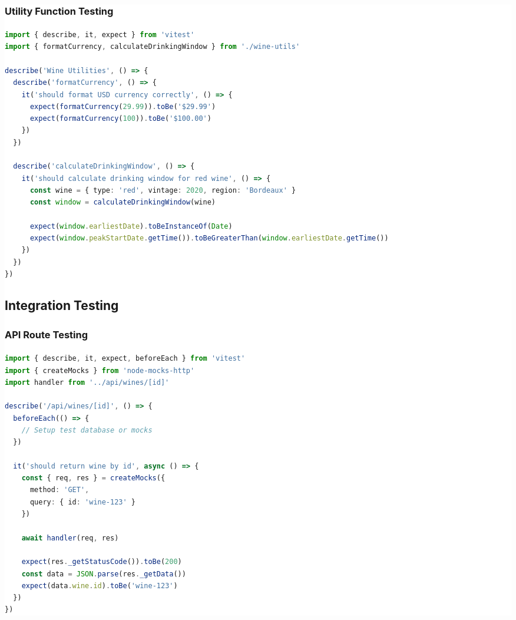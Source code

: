 ### Utility Function Testing
```typescript
import { describe, it, expect } from 'vitest'
import { formatCurrency, calculateDrinkingWindow } from './wine-utils'

describe('Wine Utilities', () => {
  describe('formatCurrency', () => {
    it('should format USD currency correctly', () => {
      expect(formatCurrency(29.99)).toBe('$29.99')
      expect(formatCurrency(100)).toBe('$100.00')
    })
  })
  
  describe('calculateDrinkingWindow', () => {
    it('should calculate drinking window for red wine', () => {
      const wine = { type: 'red', vintage: 2020, region: 'Bordeaux' }
      const window = calculateDrinkingWindow(wine)
      
      expect(window.earliestDate).toBeInstanceOf(Date)
      expect(window.peakStartDate.getTime()).toBeGreaterThan(window.earliestDate.getTime())
    })
  })
})
```

## Integration Testing

### API Route Testing
```typescript
import { describe, it, expect, beforeEach } from 'vitest'
import { createMocks } from 'node-mocks-http'
import handler from '../api/wines/[id]'

describe('/api/wines/[id]', () => {
  beforeEach(() => {
    // Setup test database or mocks
  })
  
  it('should return wine by id', async () => {
    const { req, res } = createMocks({
      method: 'GET',
      query: { id: 'wine-123' }
    })
    
    await handler(req, res)
    
    expect(res._getStatusCode()).toBe(200)
    const data = JSON.parse(res._getData())
    expect(data.wine.id).toBe('wine-123')
  })
})
```
